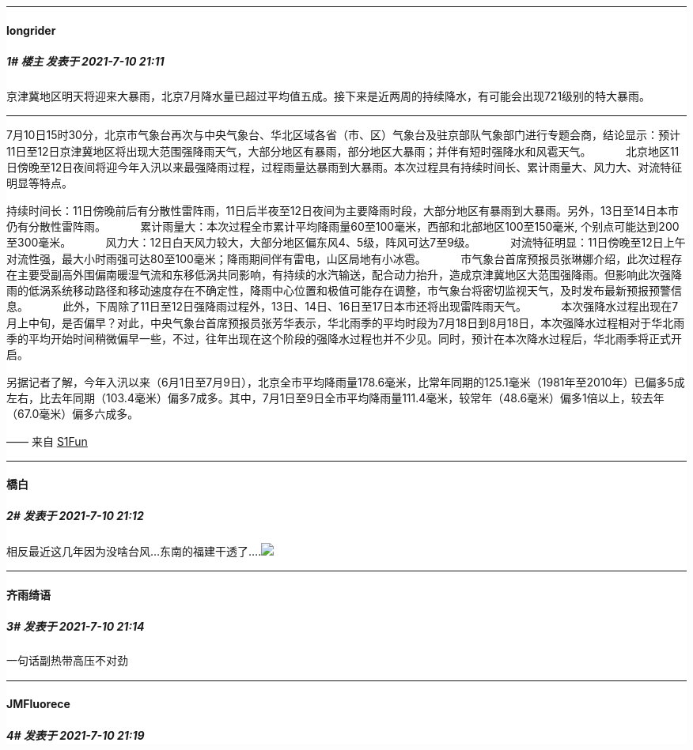 

*****

####  longrider  
##### 1#       楼主       发表于 2021-7-10 21:11


京津冀地区明天将迎来大暴雨，北京7月降水量已超过平均值五成。接下来是近两周的持续降水，有可能会出现721级别的特大暴雨。

------------

7月10日15时30分，北京市气象台再次与中央气象台、华北区域各省（市、区）气象台及驻京部队气象部门进行专题会商，结论显示：预计11日至12日京津冀地区将出现大范围强降雨天气，大部分地区有暴雨，部分地区大暴雨；并伴有短时强降水和风雹天气。
         
北京地区11日傍晚至12日夜间将迎今年入汛以来最强降雨过程，过程雨量达暴雨到大暴雨。本次过程具有持续时间长、累计雨量大、风力大、对流特征明显等特点。

持续时间长：11日傍晚前后有分散性雷阵雨，11日后半夜至12日夜间为主要降雨时段，大部分地区有暴雨到大暴雨。另外，13日至14日本市仍有分散性雷阵雨。
         
累计雨量大：本次过程全市累计平均降雨量60至100毫米，西部和北部地区100至150毫米, 个别点可能达到200至300毫米。
         
风力大：12日白天风力较大，大部分地区偏东风4、5级，阵风可达7至9级。
         
对流特征明显：11日傍晚至12日上午对流性强，最大小时雨强可达80至100毫米；降雨期间伴有雷电，山区局地有小冰雹。
         
市气象台首席预报员张琳娜介绍，此次过程存在主要受副高外围偏南暖湿气流和东移低涡共同影响，有持续的水汽输送，配合动力抬升，造成京津冀地区大范围强降雨。但影响此次强降雨的低涡系统移动路径和移动速度存在不确定性，降雨中心位置和极值可能存在调整，市气象台将密切监视天气，及时发布最新预报预警信息。
         
此外，下周除了11日至12日强降雨过程外，13日、14日、16日至17日本市还将出现雷阵雨天气。
         
本次强降水过程出现在7月上中旬，是否偏早？对此，中央气象台首席预报员张芳华表示，华北雨季的平均时段为7月18日到8月18日，本次强降水过程相对于华北雨季的平均开始时间稍微偏早一些，不过，往年出现在这个阶段的强降水过程也并不少见。同时，预计在本次降水过程后，华北雨季将正式开启。

另据记者了解，今年入汛以来（6月1日至7月9日），北京全市平均降雨量178.6毫米，比常年同期的125.1毫米（1981年至2010年）已偏多5成左右，比去年同期（103.4毫米）偏多7成多。其中，7月1日至9日全市平均降雨量111.4毫米，较常年（48.6毫米）偏多1倍以上，较去年（67.0毫米）偏多六成多。


—— 来自 [S1Fun](https://s1fun.koalcat.com)


*****

####  橋白  
##### 2#       发表于 2021-7-10 21:12


相反最近这几年因为没啥台风…东南的福建干透了….<img src="https://static.saraba1st.com/image/smiley/face2017/016.png" referrerpolicy="no-referrer">


*****

####  齐雨绮语  
##### 3#       发表于 2021-7-10 21:14


一句话副热带高压不对劲


*****

####  JMFluorece  
##### 4#       发表于 2021-7-10 21:19
